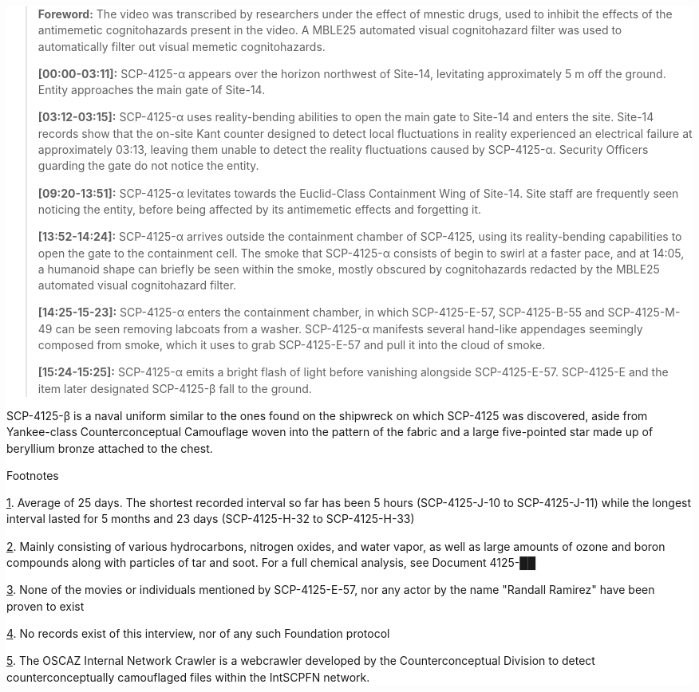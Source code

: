 > **Foreword:** The video was transcribed by researchers under the effect of mnestic drugs, used to inhibit the effects of the antimemetic cognitohazards present in the video. A MBLE25 automated visual cognitohazard filter was used to automatically filter out visual memetic cognitohazards.
> 
> **<Begin Log>**
> 
> **\[00:00-03:11\]:** SCP-4125-α appears over the horizon northwest of Site-14, levitating approximately 5 m off the ground. Entity approaches the main gate of Site-14.
> 
> **\[03:12-03:15\]:** SCP-4125-α uses reality-bending abilities to open the main gate to Site-14 and enters the site. Site-14 records show that the on-site Kant counter designed to detect local fluctuations in reality experienced an electrical failure at approximately 03:13, leaving them unable to detect the reality fluctuations caused by SCP-4125-α. Security Officers guarding the gate do not notice the entity.
> 
> **\[09:20-13:51\]:** SCP-4125-α levitates towards the Euclid-Class Containment Wing of Site-14. Site staff are frequently seen noticing the entity, before being affected by its antimemetic effects and forgetting it.
> 
> **\[13:52-14:24\]:** SCP-4125-α arrives outside the containment chamber of SCP-4125, using its reality-bending capabilities to open the gate to the containment cell. The smoke that SCP-4125-α consists of begin to swirl at a faster pace, and at 14:05, a humanoid shape can briefly be seen within the smoke, mostly obscured by cognitohazards redacted by the MBLE25 automated visual cognitohazard filter.
> 
> **\[14:25-15-23\]:** SCP-4125-α enters the containment chamber, in which SCP-4125-E-57, SCP-4125-B-55 and SCP-4125-M-49 can be seen removing labcoats from a washer. SCP-4125-α manifests several hand-like appendages seemingly composed from smoke, which it uses to grab SCP-4125-E-57 and pull it into the cloud of smoke.
> 
> **\[15:24-15:25\]:** SCP-4125-α emits a bright flash of light before vanishing alongside SCP-4125-E-57. SCP-4125-E and the item later designated SCP-4125-β fall to the ground.
> 
> **<End Log>**

SCP-4125-β is a naval uniform similar to the ones found on the shipwreck on which SCP-4125 was discovered, aside from Yankee-class Counterconceptual Camouflage woven into the pattern of the fabric and a large five-pointed star made up of beryllium bronze attached to the chest.

Footnotes

[1](javascript:;). Average of 25 days. The shortest recorded interval so far has been 5 hours (SCP-4125-J-10 to SCP-4125-J-11) while the longest interval lasted for 5 months and 23 days (SCP-4125-H-32 to SCP-4125-H-33)

[2](javascript:;). Mainly consisting of various hydrocarbons, nitrogen oxides, and water vapor, as well as large amounts of ozone and boron compounds along with particles of tar and soot. For a full chemical analysis, see Document 4125-██

[3](javascript:;). None of the movies or individuals mentioned by SCP-4125-E-57, nor any actor by the name "Randall Ramirez" have been proven to exist

[4](javascript:;). No records exist of this interview, nor of any such Foundation protocol

[5](javascript:;). The OSCAZ Internal Network Crawler is a webcrawler developed by the Counterconceptual Division to detect counterconceptually camouflaged files within the IntSCPFN network.